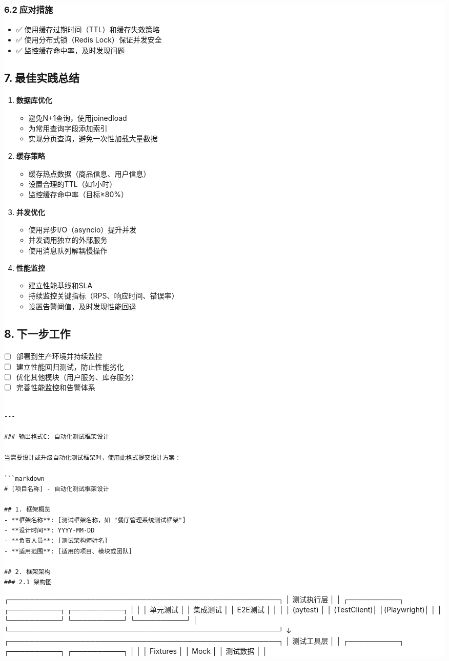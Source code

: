 ### 6.2 应对措施
- ✅ 使用缓存过期时间（TTL）和缓存失效策略
- ✅ 使用分布式锁（Redis Lock）保证并发安全
- ✅ 监控缓存命中率，及时发现问题

## 7. 最佳实践总结
1. **数据库优化**
   - 避免N+1查询，使用joinedload
   - 为常用查询字段添加索引
   - 实现分页查询，避免一次性加载大量数据

2. **缓存策略**
   - 缓存热点数据（商品信息、用户信息）
   - 设置合理的TTL（如1小时）
   - 监控缓存命中率（目标≥80%）

3. **并发优化**
   - 使用异步I/O（asyncio）提升并发
   - 并发调用独立的外部服务
   - 使用消息队列解耦慢操作

4. **性能监控**
   - 建立性能基线和SLA
   - 持续监控关键指标（RPS、响应时间、错误率）
   - 设置告警阈值，及时发现性能回退

## 8. 下一步工作
- [ ] 部署到生产环境并持续监控
- [ ] 建立性能回归测试，防止性能劣化
- [ ] 优化其他模块（用户服务、库存服务）
- [ ] 完善性能监控和告警体系
```

---

### 输出格式C: 自动化测试框架设计

当需要设计或升级自动化测试框架时，使用此格式提交设计方案：

```markdown
# [项目名称] - 自动化测试框架设计

## 1. 框架概览
- **框架名称**: [测试框架名称，如 "餐厅管理系统测试框架"]
- **设计时间**: YYYY-MM-DD
- **负责人员**: [测试架构师姓名]
- **适用范围**: [适用的项目、模块或团队]

## 2. 框架架构
### 2.1 架构图
```
┌─────────────────────────────────────────────────────┐
│                  测试执行层                          │
│  ┌──────────┐  ┌──────────┐  ┌──────────┐         │
│  │ 单元测试  │  │ 集成测试  │  │ E2E测试  │         │
│  │ (pytest) │  │ (TestClient)│ │(Playwright)│         │
│  └──────────┘  └──────────┘  └──────────┘         │
└─────────────────────────────────────────────────────┘
                      ↓
┌─────────────────────────────────────────────────────┐
│                  测试工具层                          │
│  ┌──────────┐  ┌──────────┐  ┌──────────┐         │
│  │ Fixtures  │  │  Mock    │  │ 测试数据  │         │